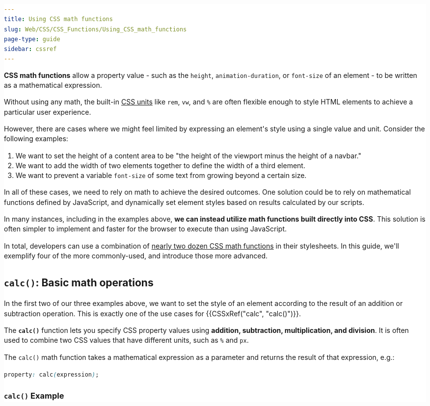 ```yaml
---
title: Using CSS math functions
slug: Web/CSS/CSS_Functions/Using_CSS_math_functions
page-type: guide
sidebar: cssref
---
```



**CSS math functions** allow a property value - such as the `height`, `animation-duration`, or `font-size` of an element - to be written as a mathematical expression.

Without using any math, the built-in [CSS units](/en-US/docs/Learn/CSS/Building_blocks/Values_and_units) like `rem`, `vw`, and `%` are often flexible enough to style HTML elements to achieve a particular user experience.

However, there are cases where we might feel limited by expressing an element's style using a single value and unit. Consider the following examples:

1. We want to set the height of a content area to be "the height of the viewport minus the height of a navbar."
2. We want to add the width of two elements together to define the width of a third element.
3. We want to prevent a variable `font-size` of some text from growing beyond a certain size.

In all of these cases, we need to rely on math to achieve the desired outcomes. One solution could be to rely on mathematical functions defined by JavaScript, and dynamically set element styles based on results calculated by our scripts.

In many instances, including in the examples above, **we can instead utilize math functions built directly into CSS**. This solution is often simpler to implement and faster for the browser to execute than using JavaScript.

In total, developers can use a combination of [nearly two dozen CSS math functions](/en-US/docs/Web/CSS/CSS_Functions#math_functions) in their stylesheets. In this guide, we'll exemplify four of the more commonly-used, and introduce those more advanced.

## `calc()`: Basic math operations

In the first two of our three examples above, we want to set the style of an element according to the result of an addition or subtraction operation. This is exactly one of the use cases for {{CSSxRef("calc", "calc()")}}.

The **`calc()`** function lets you specify CSS property values using **addition, subtraction, multiplication, and division**. It is often used to combine two CSS values that have different units, such as `%` and `px`.

The `calc()` math function takes a mathematical expression as a parameter and returns the result of that expression, e.g.:

```css
property: calc(expression);
```

### `calc()` Example

